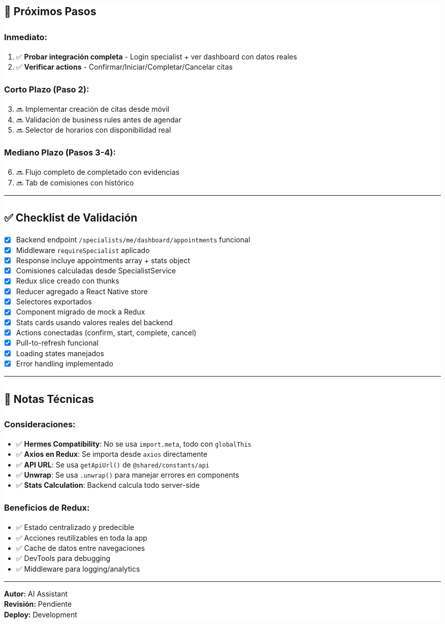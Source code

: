 
## 🚀 Próximos Pasos

### Inmediato:
1. ✅ **Probar integración completa** - Login specialist + ver dashboard con datos reales
2. ✅ **Verificar actions** - Confirmar/Iniciar/Completar/Cancelar citas

### Corto Plazo (Paso 2):
3. 🔜 Implementar creación de citas desde móvil
4. 🔜 Validación de business rules antes de agendar
5. 🔜 Selector de horarios con disponibilidad real

### Mediano Plazo (Pasos 3-4):
6. 🔜 Flujo completo de completado con evidencias
7. 🔜 Tab de comisiones con histórico

---

## ✅ Checklist de Validación

- [x] Backend endpoint `/specialists/me/dashboard/appointments` funcional
- [x] Middleware `requireSpecialist` aplicado
- [x] Response incluye appointments array + stats object
- [x] Comisiones calculadas desde SpecialistService
- [x] Redux slice creado con thunks
- [x] Reducer agregado a React Native store
- [x] Selectores exportados
- [x] Component migrado de mock a Redux
- [x] Stats cards usando valores reales del backend
- [x] Actions conectadas (confirm, start, complete, cancel)
- [x] Pull-to-refresh funcional
- [x] Loading states manejados
- [x] Error handling implementado

---

## 📝 Notas Técnicas

### Consideraciones:
- ✅ **Hermes Compatibility**: No se usa `import.meta`, todo con `globalThis`
- ✅ **Axios en Redux**: Se importa desde `axios` directamente
- ✅ **API URL**: Se usa `getApiUrl()` de `@shared/constants/api`
- ✅ **Unwrap**: Se usa `.unwrap()` para manejar errores en components
- ✅ **Stats Calculation**: Backend calcula todo server-side

### Beneficios de Redux:
- ✅ Estado centralizado y predecible
- ✅ Acciones reutilizables en toda la app
- ✅ Cache de datos entre navegaciones
- ✅ DevTools para debugging
- ✅ Middleware para logging/analytics

---

**Autor:** AI Assistant  
**Revisión:** Pendiente  
**Deploy:** Development

